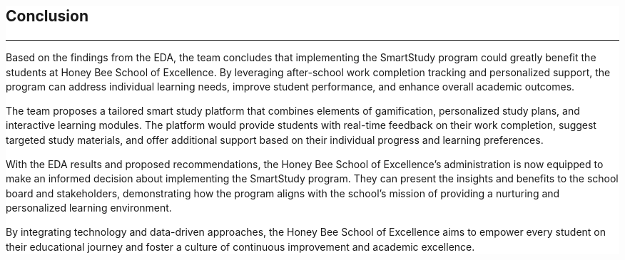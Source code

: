 <a name="Conclusion"></a>        
## Conclusion
***
  Based on the findings from the EDA, the team concludes that implementing the SmartStudy program could greatly benefit the students at Honey Bee School of Excellence. By leveraging after-school work completion tracking and personalized support, the program can address individual learning needs, improve student performance, and enhance overall academic outcomes.
  
The team proposes a tailored smart study platform that combines elements of gamification, personalized study plans, and interactive learning modules. The platform would provide students with real-time feedback on their work completion, suggest targeted study materials, and offer additional support based on their individual progress and learning preferences.

With the EDA results and proposed recommendations, the Honey Bee School of Excellence’s administration is now equipped to make an informed decision about implementing the SmartStudy program. They can present the insights and benefits to the school board and stakeholders, demonstrating how the program aligns with the school’s mission of providing a nurturing and personalized learning environment.

By integrating technology and data-driven approaches, the Honey Bee School of Excellence aims to empower every student on their educational journey and foster a culture of continuous improvement and academic excellence.

